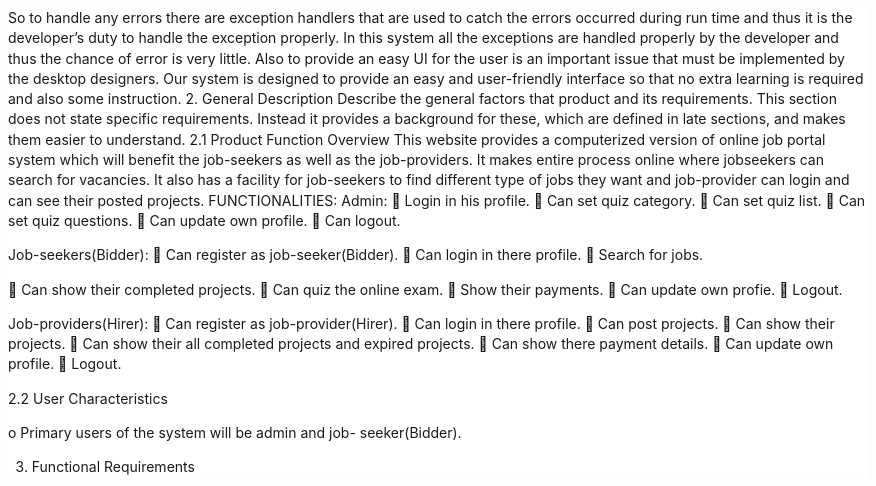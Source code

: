 So to handle any errors there are exception handlers that are used to catch the errors occurred during run time and thus it is the developer’s duty to handle the exception properly. In this system all the exceptions are handled properly by the developer and thus the chance of error is very little. Also to provide an easy UI for the user is an important issue that must be implemented by the desktop designers. Our system is designed to provide an easy and user-friendly interface so that no extra learning is required and also some instruction.
2.	General Description
Describe the general factors that product and its requirements. This section does not state specific requirements. Instead it provides a background for these, which are defined in late sections, and makes them easier to understand.
2.1	Product Function Overview
This website provides a computerized version of online job portal system which will benefit the job-seekers as well as the job-providers. It makes entire process online where jobseekers can search for vacancies. It also has a facility for job-seekers to find different type of jobs they want and job-provider can login and can see their posted projects.
FUNCTIONALITIES:
Admin:
	Login in his profile.
	Can set quiz category.
	Can set quiz list.
	Can set quiz questions.
	Can update own profile.
	Can logout.


Job-seekers(Bidder):
	Can register as job-seeker(Bidder).
	Can login in there profile.
	Search for jobs.
 
	Can show their completed projects.
	Can quiz the online exam.
	Show their payments.
	Can update own profie.
	Logout.


Job-providers(Hirer):
	Can register as job-provider(Hirer).
	Can login in there profile.
	Can post projects.
	Can show their projects.
	Can show their all completed projects and expired projects.
	Can show there payment details.
	Can update own profile.
	Logout.


2.2	User Characteristics


o	Primary users of the system will be admin and job- seeker(Bidder).


3.	 Functional Requirements
